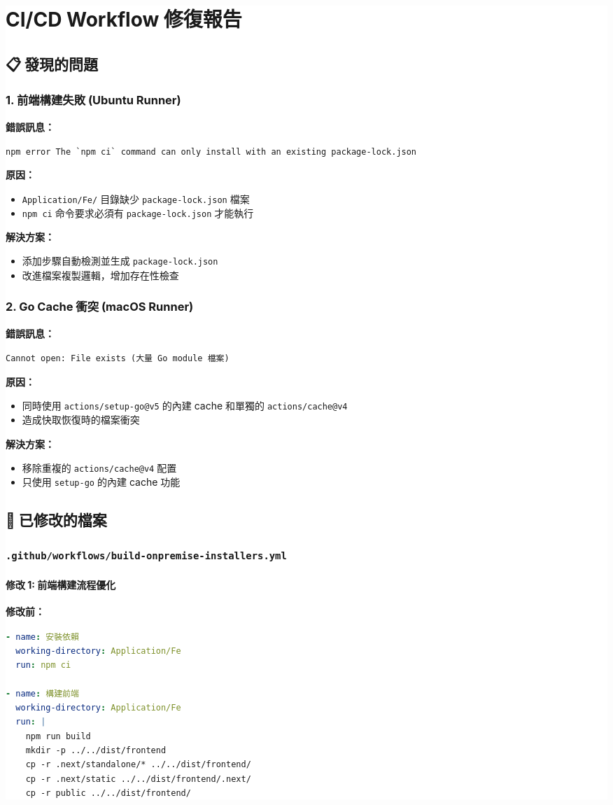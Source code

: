 # CI/CD Workflow 修復報告

## 📋 發現的問題

### 1. 前端構建失敗 (Ubuntu Runner)
**錯誤訊息：**
```
npm error The `npm ci` command can only install with an existing package-lock.json
```

**原因：**
- `Application/Fe/` 目錄缺少 `package-lock.json` 檔案
- `npm ci` 命令要求必須有 `package-lock.json` 才能執行

**解決方案：**
- 添加步驟自動檢測並生成 `package-lock.json`
- 改進檔案複製邏輯，增加存在性檢查

### 2. Go Cache 衝突 (macOS Runner)
**錯誤訊息：**
```
Cannot open: File exists (大量 Go module 檔案)
```

**原因：**
- 同時使用 `actions/setup-go@v5` 的內建 cache 和單獨的 `actions/cache@v4`
- 造成快取恢復時的檔案衝突

**解決方案：**
- 移除重複的 `actions/cache@v4` 配置
- 只使用 `setup-go` 的內建 cache 功能

## 🔧 已修改的檔案

### `.github/workflows/build-onpremise-installers.yml`

#### 修改 1: 前端構建流程優化

**修改前：**
```yaml
- name: 安裝依賴
  working-directory: Application/Fe
  run: npm ci

- name: 構建前端
  working-directory: Application/Fe
  run: |
    npm run build
    mkdir -p ../../dist/frontend
    cp -r .next/standalone/* ../../dist/frontend/
    cp -r .next/static ../../dist/frontend/.next/
    cp -r public ../../dist/frontend/
```
